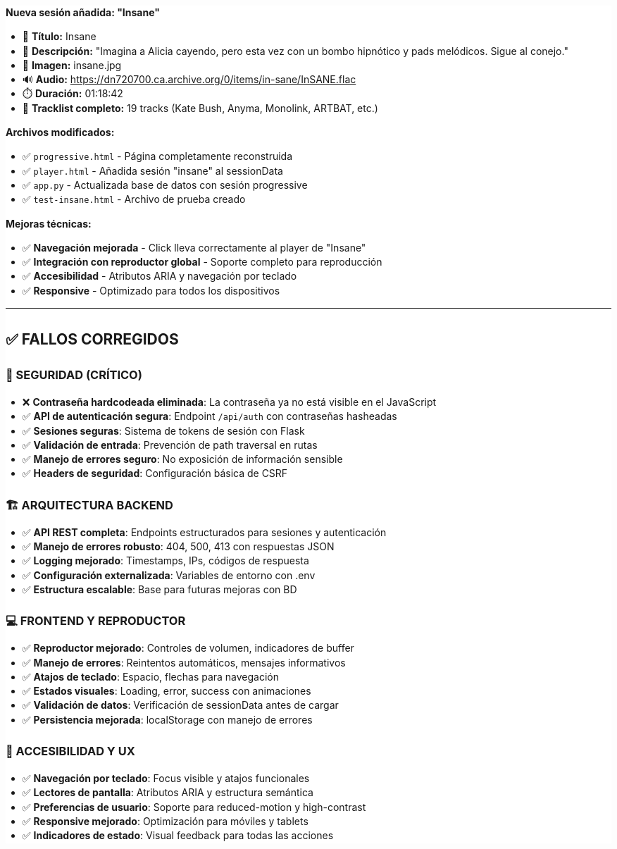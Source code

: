 **Nueva sesión añadida: "Insane"**
- 🎵 **Título:** Insane
- 📝 **Descripción:** "Imagina a Alicia cayendo, pero esta vez con un bombo hipnótico y pads melódicos. Sigue al conejo."
- 🎨 **Imagen:** insane.jpg
- 🔊 **Audio:** https://dn720700.ca.archive.org/0/items/in-sane/InSANE.flac
- ⏱️ **Duración:** 01:18:42
- 🎼 **Tracklist completo:** 19 tracks (Kate Bush, Anyma, Monolink, ARTBAT, etc.)

**Archivos modificados:**
- ✅ `progressive.html` - Página completamente reconstruida
- ✅ `player.html` - Añadida sesión "insane" al sessionData
- ✅ `app.py` - Actualizada base de datos con sesión progressive
- ✅ `test-insane.html` - Archivo de prueba creado

**Mejoras técnicas:**
- ✅ **Navegación mejorada** - Click lleva correctamente al player de "Insane"
- ✅ **Integración con reproductor global** - Soporte completo para reproducción
- ✅ **Accesibilidad** - Atributos ARIA y navegación por teclado
- ✅ **Responsive** - Optimizado para todos los dispositivos

---

## ✅ FALLOS CORREGIDOS

### 🔐 SEGURIDAD (CRÍTICO)
- ❌ **Contraseña hardcodeada eliminada**: La contraseña ya no está visible en el JavaScript
- ✅ **API de autenticación segura**: Endpoint `/api/auth` con contraseñas hasheadas
- ✅ **Sesiones seguras**: Sistema de tokens de sesión con Flask
- ✅ **Validación de entrada**: Prevención de path traversal en rutas
- ✅ **Manejo de errores seguro**: No exposición de información sensible
- ✅ **Headers de seguridad**: Configuración básica de CSRF

### 🏗️ ARQUITECTURA BACKEND
- ✅ **API REST completa**: Endpoints estructurados para sesiones y autenticación
- ✅ **Manejo de errores robusto**: 404, 500, 413 con respuestas JSON
- ✅ **Logging mejorado**: Timestamps, IPs, códigos de respuesta
- ✅ **Configuración externalizada**: Variables de entorno con .env
- ✅ **Estructura escalable**: Base para futuras mejoras con BD

### 💻 FRONTEND Y REPRODUCTOR
- ✅ **Reproductor mejorado**: Controles de volumen, indicadores de buffer
- ✅ **Manejo de errores**: Reintentos automáticos, mensajes informativos
- ✅ **Atajos de teclado**: Espacio, flechas para navegación
- ✅ **Estados visuales**: Loading, error, success con animaciones
- ✅ **Validación de datos**: Verificación de sessionData antes de cargar
- ✅ **Persistencia mejorada**: localStorage con manejo de errores

### 🎨 ACCESIBILIDAD Y UX
- ✅ **Navegación por teclado**: Focus visible y atajos funcionales
- ✅ **Lectores de pantalla**: Atributos ARIA y estructura semántica
- ✅ **Preferencias de usuario**: Soporte para reduced-motion y high-contrast
- ✅ **Responsive mejorado**: Optimización para móviles y tablets
- ✅ **Indicadores de estado**: Visual feedback para todas las acciones
